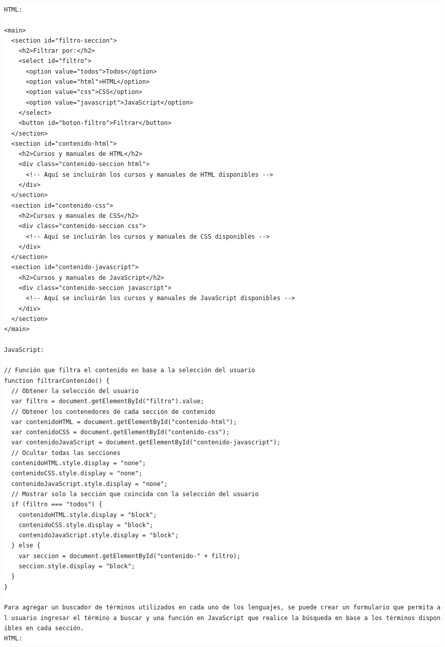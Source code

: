 ```
HTML:

<main>
  <section id="filtro-seccion">
    <h2>Filtrar por:</h2>
    <select id="filtro">
      <option value="todos">Todos</option>
      <option value="html">HTML</option>
      <option value="css">CSS</option>
      <option value="javascript">JavaScript</option>
    </select>
    <button id="boton-filtro">Filtrar</button>
  </section>
  <section id="contenido-html">
    <h2>Cursos y manuales de HTML</h2>
    <div class="contenido-seccion html">
      <!-- Aquí se incluirán los cursos y manuales de HTML disponibles -->
    </div>
  </section>
  <section id="contenido-css">
    <h2>Cursos y manuales de CSS</h2>
    <div class="contenido-seccion css">
      <!-- Aquí se incluirán los cursos y manuales de CSS disponibles -->
    </div>
  </section>
  <section id="contenido-javascript">
    <h2>Cursos y manuales de JavaScript</h2>
    <div class="contenido-seccion javascript">
      <!-- Aquí se incluirán los cursos y manuales de JavaScript disponibles -->
    </div>
  </section>
</main>

JavaScript:

// Función que filtra el contenido en base a la selección del usuario
function filtrarContenido() {
  // Obtener la selección del usuario
  var filtro = document.getElementById("filtro").value;
  // Obtener los contenedores de cada sección de contenido
  var contenidoHTML = document.getElementById("contenido-html");
  var contenidoCSS = document.getElementById("contenido-css");
  var contenidoJavaScript = document.getElementById("contenido-javascript");
  // Ocultar todas las secciones
  contenidoHTML.style.display = "none";
  contenidoCSS.style.display = "none";
  contenidoJavaScript.style.display = "none";
  // Mostrar solo la sección que coincida con la selección del usuario
  if (filtro === "todos") {
    contenidoHTML.style.display = "block";
    contenidoCSS.style.display = "block";
    contenidoJavaScript.style.display = "block";
  } else {
    var seccion = document.getElementById("contenido-" + filtro);
    seccion.style.display = "block";
  }
}

Para agregar un buscador de términos utilizados en cada uno de los lenguajes, se puede crear un formulario que permita al usuario ingresar el término a buscar y una función en JavaScript que realice la búsqueda en base a los términos disponibles en cada sección.
HTML:

```
